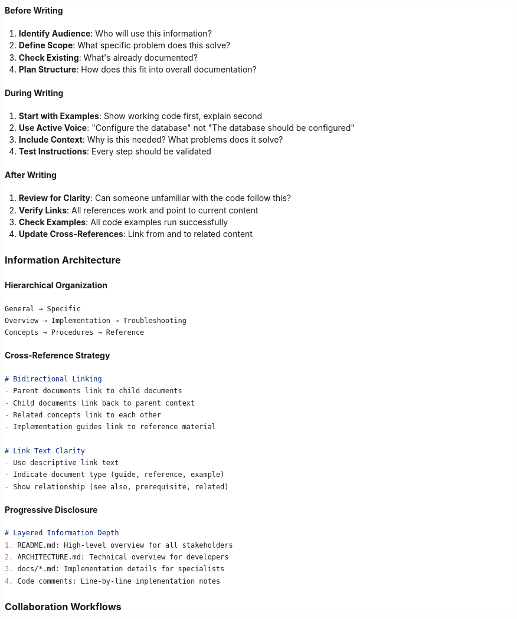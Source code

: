 #### Before Writing
1. **Identify Audience**: Who will use this information?
2. **Define Scope**: What specific problem does this solve?
3. **Check Existing**: What's already documented?
4. **Plan Structure**: How does this fit into overall documentation?

#### During Writing
1. **Start with Examples**: Show working code first, explain second
2. **Use Active Voice**: "Configure the database" not "The database should be configured"
3. **Include Context**: Why is this needed? What problems does it solve?
4. **Test Instructions**: Every step should be validated

#### After Writing
1. **Review for Clarity**: Can someone unfamiliar with the code follow this?
2. **Verify Links**: All references work and point to current content
3. **Check Examples**: All code examples run successfully
4. **Update Cross-References**: Link from and to related content

### Information Architecture

#### Hierarchical Organization
```
General → Specific
Overview → Implementation → Troubleshooting
Concepts → Procedures → Reference
```

#### Cross-Reference Strategy
```markdown
# Bidirectional Linking
- Parent documents link to child documents
- Child documents link back to parent context
- Related concepts link to each other
- Implementation guides link to reference material

# Link Text Clarity
- Use descriptive link text
- Indicate document type (guide, reference, example)
- Show relationship (see also, prerequisite, related)
```

#### Progressive Disclosure
```markdown
# Layered Information Depth
1. README.md: High-level overview for all stakeholders
2. ARCHITECTURE.md: Technical overview for developers
3. docs/*.md: Implementation details for specialists
4. Code comments: Line-by-line implementation notes
```

### Collaboration Workflows
